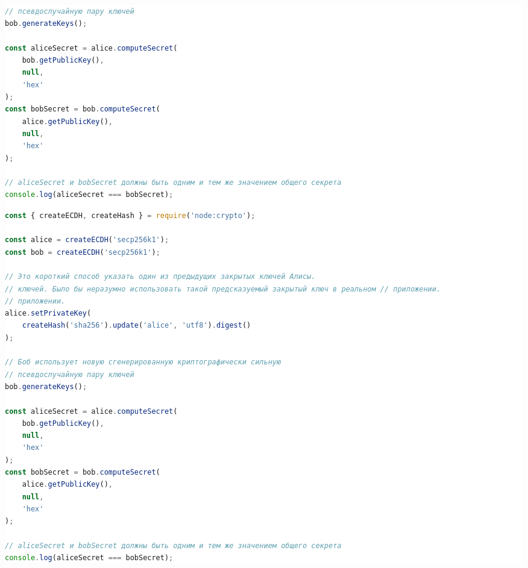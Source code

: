 ```mjs
// псевдослучайную пару ключей
bob.generateKeys();

const aliceSecret = alice.computeSecret(
    bob.getPublicKey(),
    null,
    'hex'
);
const bobSecret = bob.computeSecret(
    alice.getPublicKey(),
    null,
    'hex'
);

// aliceSecret и bobSecret должны быть одним и тем же значением общего секрета
console.log(aliceSecret === bobSecret);
```

```cjs
const { createECDH, createHash } = require('node:crypto');

const alice = createECDH('secp256k1');
const bob = createECDH('secp256k1');

// Это короткий способ указать один из предыдущих закрытых ключей Алисы.
// ключей. Было бы неразумно использовать такой предсказуемый закрытый ключ в реальном // приложении.
// приложении.
alice.setPrivateKey(
    createHash('sha256').update('alice', 'utf8').digest()
);

// Боб использует новую сгенерированную криптографически сильную
// псевдослучайную пару ключей
bob.generateKeys();

const aliceSecret = alice.computeSecret(
    bob.getPublicKey(),
    null,
    'hex'
);
const bobSecret = bob.computeSecret(
    alice.getPublicKey(),
    null,
    'hex'
);

// aliceSecret и bobSecret должны быть одним и тем же значением общего секрета
console.log(aliceSecret === bobSecret);
```

